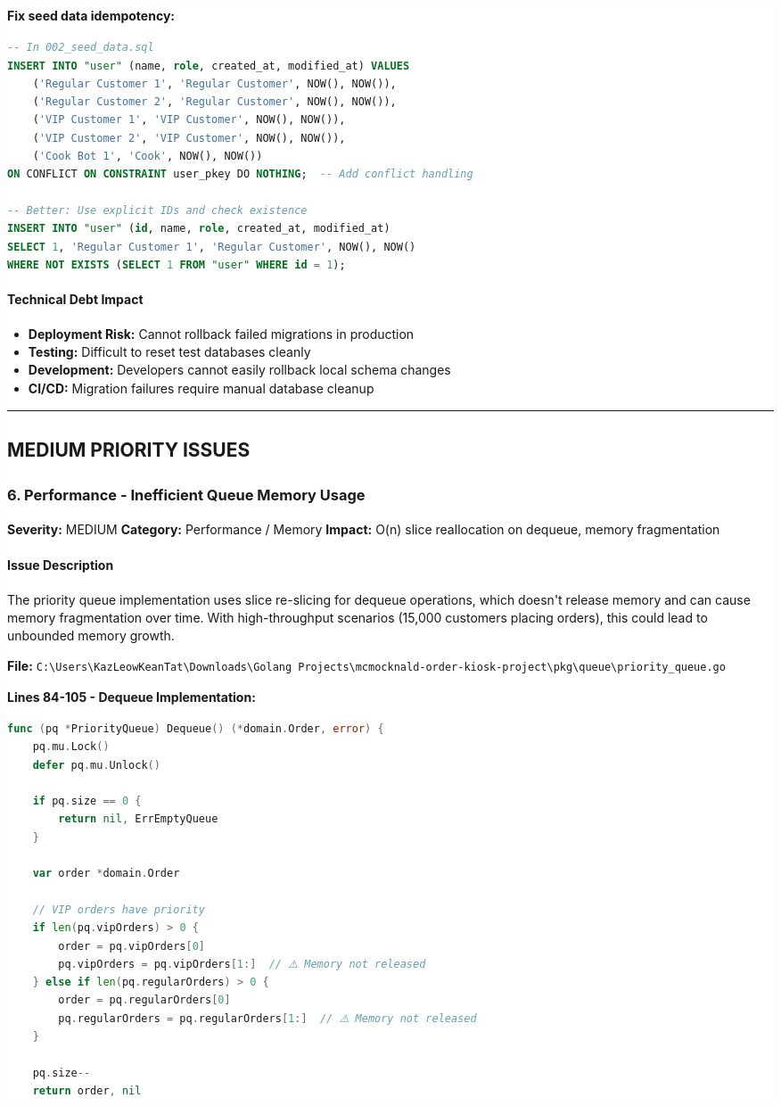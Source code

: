 **Fix seed data idempotency:**
```sql
-- In 002_seed_data.sql
INSERT INTO "user" (name, role, created_at, modified_at) VALUES
    ('Regular Customer 1', 'Regular Customer', NOW(), NOW()),
    ('Regular Customer 2', 'Regular Customer', NOW(), NOW()),
    ('VIP Customer 1', 'VIP Customer', NOW(), NOW()),
    ('VIP Customer 2', 'VIP Customer', NOW(), NOW()),
    ('Cook Bot 1', 'Cook', NOW(), NOW())
ON CONFLICT ON CONSTRAINT user_pkey DO NOTHING;  -- Add conflict handling

-- Better: Use explicit IDs and check existence
INSERT INTO "user" (id, name, role, created_at, modified_at)
SELECT 1, 'Regular Customer 1', 'Regular Customer', NOW(), NOW()
WHERE NOT EXISTS (SELECT 1 FROM "user" WHERE id = 1);
```

#### Technical Debt Impact

- **Deployment Risk:** Cannot rollback failed migrations in production
- **Testing:** Difficult to reset test databases cleanly
- **Development:** Developers cannot easily rollback local schema changes
- **CI/CD:** Migration failures require manual database cleanup

---

## MEDIUM PRIORITY ISSUES

### 6. Performance - Inefficient Queue Memory Usage

**Severity:** MEDIUM
**Category:** Performance / Memory
**Impact:** O(n) slice reallocation on dequeue, memory fragmentation

#### Issue Description

The priority queue implementation uses slice re-slicing for dequeue operations, which doesn't release memory and can cause memory fragmentation over time. With high-throughput scenarios (15,000 customers placing orders), this could lead to unbounded memory growth.

**File:** `C:\Users\KazLeowKeanTat\Downloads\Golang Projects\mcmocknald-order-kiosk-project\pkg\queue\priority_queue.go`

**Lines 84-105 - Dequeue Implementation:**
```go
func (pq *PriorityQueue) Dequeue() (*domain.Order, error) {
    pq.mu.Lock()
    defer pq.mu.Unlock()

    if pq.size == 0 {
        return nil, ErrEmptyQueue
    }

    var order *domain.Order

    // VIP orders have priority
    if len(pq.vipOrders) > 0 {
        order = pq.vipOrders[0]
        pq.vipOrders = pq.vipOrders[1:]  // ⚠️ Memory not released
    } else if len(pq.regularOrders) > 0 {
        order = pq.regularOrders[0]
        pq.regularOrders = pq.regularOrders[1:]  // ⚠️ Memory not released
    }

    pq.size--
    return order, nil
```